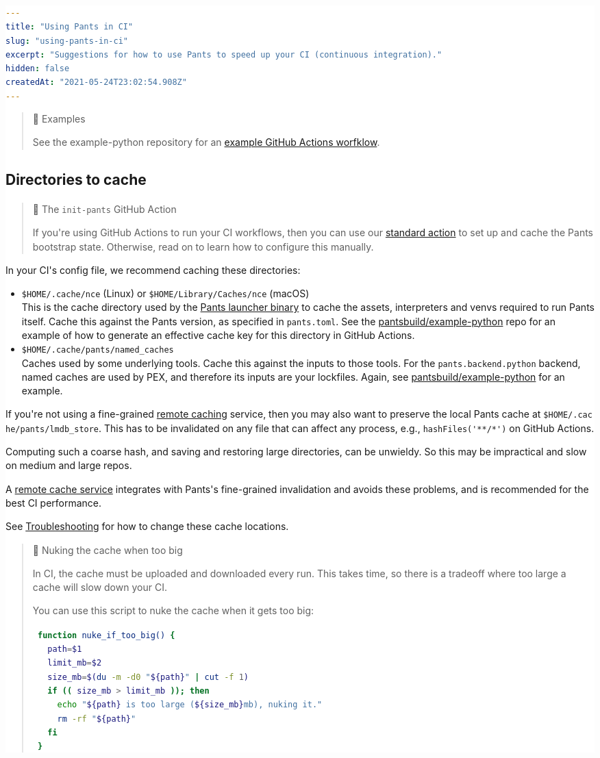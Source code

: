 ```yaml
---
title: "Using Pants in CI"
slug: "using-pants-in-ci"
excerpt: "Suggestions for how to use Pants to speed up your CI (continuous integration)."
hidden: false
createdAt: "2021-05-24T23:02:54.908Z"
---
```


> 📘 Examples
>
> See the example-python repository for an [example GitHub Actions worfklow](https://github.com/pantsbuild/example-python/blob/main/.github/workflows/pants.yaml).

## Directories to cache

> 📘 The `init-pants` GitHub Action
>
> If you're using GitHub Actions to run your CI workflows, then you can use our [standard action](https://github.com/pantsbuild/actions/tree/main/init-pants) to set up and cache the Pants bootstrap state. Otherwise, read on to learn how to configure this manually.

In your CI's config file, we recommend caching these directories:

- `$HOME/.cache/nce` (Linux) or `$HOME/Library/Caches/nce` (macOS)<br>
  This is the cache directory used by the [Pants launcher binary](doc:installation) to cache the assets, interpreters and venvs required to run Pants itself. Cache this against the Pants version, as specified in `pants.toml`. See the [pantsbuild/example-python](https://github.com/pantsbuild/example-python/blob/main/.github/workflows/pants.yaml) repo for an example of how to generate an effective cache key for this directory in GitHub Actions.
- `$HOME/.cache/pants/named_caches`<br>
  Caches used by some underlying tools. Cache this against the inputs to those tools. For the `pants.backend.python` backend, named caches are used by PEX, and therefore its inputs are your lockfiles. Again, see [pantsbuild/example-python](https://github.com/pantsbuild/example-python/blob/main/.github/workflows/pants.yaml) for an example.

If you're not using a fine-grained [remote caching](doc:remote-caching-execution) service, then you may also want to preserve the local Pants cache at `$HOME/.cache/pants/lmdb_store`. This has to be invalidated on any file that can affect any process, e.g., `hashFiles('**/*')` on GitHub Actions.

Computing such a coarse hash, and saving and restoring large directories, can be unwieldy. So this may be impractical and slow on medium and large repos.

A [remote cache service](doc:remote-caching-execution) integrates with Pants's fine-grained invalidation and avoids these problems, and is recommended for the best CI performance.

See [Troubleshooting](doc:troubleshooting#how-to-change-your-cache-directory) for how to change these cache locations.

> 📘 Nuking the cache when too big
>
> In CI, the cache must be uploaded and downloaded every run. This takes time, so there is a tradeoff where too large a cache will slow down your CI.
>
> You can use this script to nuke the cache when it gets too big:
>
> ```bash
>  function nuke_if_too_big() {
>    path=$1
>    limit_mb=$2
>    size_mb=$(du -m -d0 "${path}" | cut -f 1)
>    if (( size_mb > limit_mb )); then
>      echo "${path} is too large (${size_mb}mb), nuking it."
>      rm -rf "${path}"
>    fi
>  }